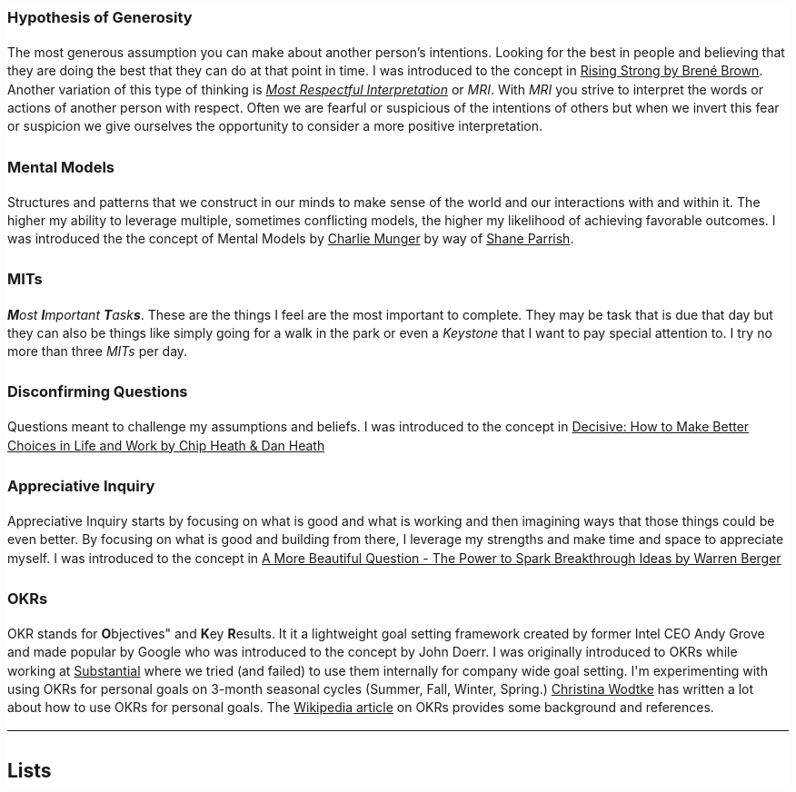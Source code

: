 ### Hypothesis of Generosity

The most generous assumption you can make about another person’s intentions. Looking for the best in people and believing that they are doing the best that they can do at that point in time. I was introduced to the concept in [Rising Strong by Brené Brown](http://zxmth.us/1PxY2BU). Another variation of this type of thinking is _[Most Respectful Interpretation](http://zxmth.us/2yZjNsN)_ or _MRI_. With _MRI_ you strive to interpret the words or actions of another person with respect. Often we are fearful or suspicious of the intentions of others but when we invert this fear or suspicion we give ourselves the opportunity to consider a more positive interpretation.

### Mental Models

Structures and patterns that we construct in our minds to make sense of the world and our interactions with and within it. The higher my ability to leverage multiple, sometimes conflicting models, the higher my likelihood of achieving favorable outcomes. I was introduced the the concept of Mental Models by [Charlie Munger](http://zxmth.us/1PxY3pF) by way of [Shane Parrish](http://zxmth.us/1OmSJEG).

### MITs

_**M**ost **I**mportant **T**ask**s**_. These are the things I feel are the most important to complete. They may be task that is due that day but they can also be things like simply going for a walk in the park or even a _Keystone_ that I want to pay special attention to. I try no more than three _MITs_ per day.

### Disconfirming Questions

Questions meant to challenge my assumptions and beliefs. I was introduced to the concept in [Decisive: How to Make Better Choices in Life and Work by Chip Heath & Dan Heath](http://zxmth.us/1PxYcJF)

### Appreciative Inquiry

Appreciative Inquiry starts by focusing on what is good and what is working and then imagining ways that those things could be even better. By focusing on what is good and building from there, I leverage my strengths and make time and space to appreciate myself. I was introduced to the concept in [A More Beautiful Question - The Power to Spark Breakthrough Ideas by Warren Berger](http://zxmth.us/1PxYb8B)

### OKRs

OKR stands for **O**bjectives" and **K**ey **R**esults. It it a lightweight goal setting framework created by former Intel CEO Andy Grove and made popular by Google who was introduced to the concept by John Doerr. I was originally introduced to OKRs while working at [Substantial](https://substantial.com) where we tried (and failed) to use them internally for company wide goal setting. I'm experimenting with using OKRs for personal goals on 3-month seasonal cycles (Summer, Fall, Winter, Spring.) [Christina Wodtke](https://zxmth.us/2M9mNXr) has written a lot about how to use OKRs for personal goals. The [Wikipedia article](https://zxmth.us/2LAk8ou) on OKRs provides some background and references.

----
## Lists
